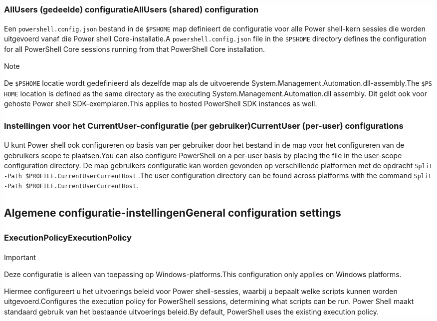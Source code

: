 ### <a name="allusers-shared-configuration"></a><span data-ttu-id="9c8ff-114">AllUsers (gedeelde) configuratie</span><span class="sxs-lookup"><span data-stu-id="9c8ff-114">AllUsers (shared) configuration</span></span>

<span data-ttu-id="9c8ff-115">Een `powershell.config.json` bestand in de `$PSHOME` map definieert de configuratie voor alle Power shell-kern sessies die worden uitgevoerd vanaf die Power shell Core-installatie.</span><span class="sxs-lookup"><span data-stu-id="9c8ff-115">A `powershell.config.json` file in the `$PSHOME` directory defines the configuration for all PowerShell Core sessions running from that PowerShell Core installation.</span></span>

> [!NOTE]
> <span data-ttu-id="9c8ff-116">De `$PSHOME` locatie wordt gedefinieerd als dezelfde map als de uitvoerende System.Management.Automation.dll-assembly.</span><span class="sxs-lookup"><span data-stu-id="9c8ff-116">The `$PSHOME` location is defined as the same directory as the executing System.Management.Automation.dll assembly.</span></span> <span data-ttu-id="9c8ff-117">Dit geldt ook voor gehoste Power shell SDK-exemplaren.</span><span class="sxs-lookup"><span data-stu-id="9c8ff-117">This applies to hosted PowerShell SDK instances as well.</span></span>

### <a name="currentuser-per-user-configurations"></a><span data-ttu-id="9c8ff-118">Instellingen voor het CurrentUser-configuratie (per gebruiker)</span><span class="sxs-lookup"><span data-stu-id="9c8ff-118">CurrentUser (per-user) configurations</span></span>

<span data-ttu-id="9c8ff-119">U kunt Power shell ook configureren op basis van per gebruiker door het bestand in de map voor het configureren van de gebruikers scope te plaatsen.</span><span class="sxs-lookup"><span data-stu-id="9c8ff-119">You can also configure PowerShell on a per-user basis by placing the file in the user-scope configuration directory.</span></span> <span data-ttu-id="9c8ff-120">De map gebruikers configuratie kan worden gevonden op verschillende platformen met de opdracht `Split-Path $PROFILE.CurrentUserCurrentHost` .</span><span class="sxs-lookup"><span data-stu-id="9c8ff-120">The user configuration directory can be found across platforms with the command `Split-Path $PROFILE.CurrentUserCurrentHost`.</span></span>

## <a name="general-configuration-settings"></a><span data-ttu-id="9c8ff-121">Algemene configuratie-instellingen</span><span class="sxs-lookup"><span data-stu-id="9c8ff-121">General configuration settings</span></span>

### <a name="executionpolicy"></a><span data-ttu-id="9c8ff-122">ExecutionPolicy</span><span class="sxs-lookup"><span data-stu-id="9c8ff-122">ExecutionPolicy</span></span>

> [!IMPORTANT]
> <span data-ttu-id="9c8ff-123">Deze configuratie is alleen van toepassing op Windows-platforms.</span><span class="sxs-lookup"><span data-stu-id="9c8ff-123">This configuration only applies on Windows platforms.</span></span>

<span data-ttu-id="9c8ff-124">Hiermee configureert u het uitvoerings beleid voor Power shell-sessies, waarbij u bepaalt welke scripts kunnen worden uitgevoerd.</span><span class="sxs-lookup"><span data-stu-id="9c8ff-124">Configures the execution policy for PowerShell sessions, determining what scripts can be run.</span></span> <span data-ttu-id="9c8ff-125">Power Shell maakt standaard gebruik van het bestaande uitvoerings beleid.</span><span class="sxs-lookup"><span data-stu-id="9c8ff-125">By default, PowerShell uses the existing execution policy.</span></span>
